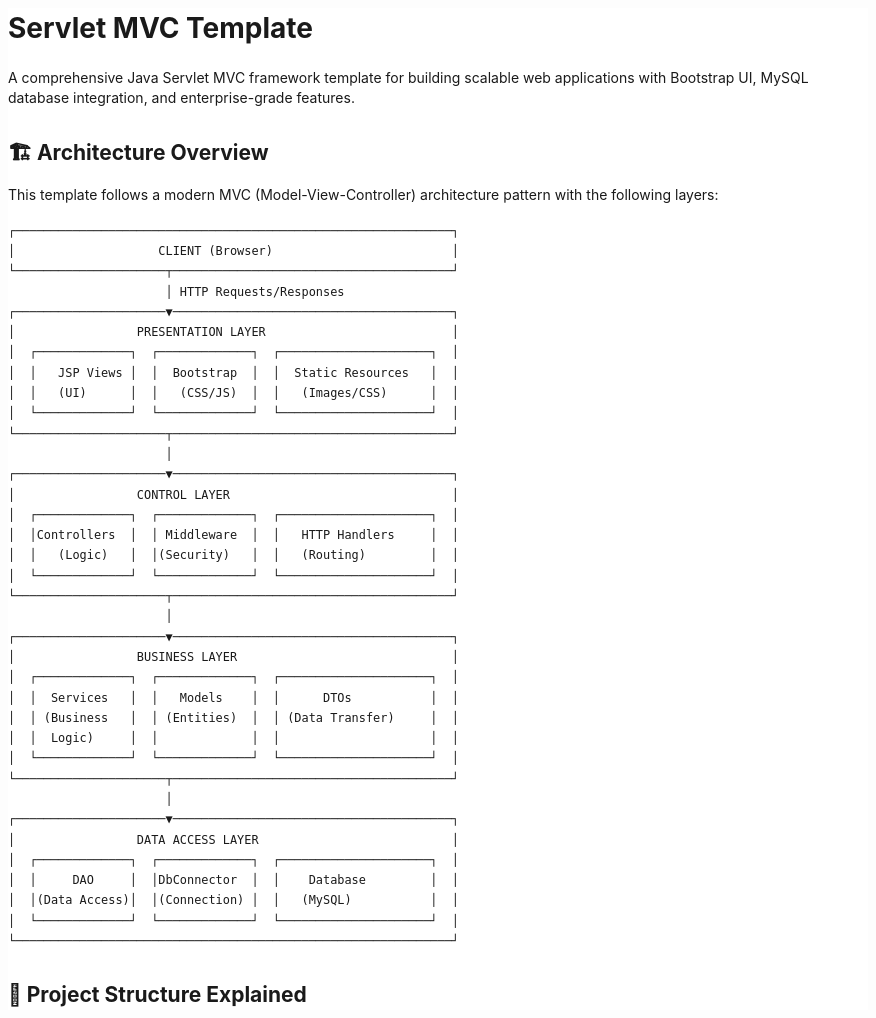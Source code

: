 # Servlet MVC Template

A comprehensive Java Servlet MVC framework template for building scalable web applications with Bootstrap UI, MySQL database integration, and enterprise-grade features.

## 🏗️ Architecture Overview

This template follows a modern MVC (Model-View-Controller) architecture pattern with the following layers:

```
┌─────────────────────────────────────────────────────────────┐
│                    CLIENT (Browser)                         │
└─────────────────────┬───────────────────────────────────────┘
                      │ HTTP Requests/Responses
┌─────────────────────▼───────────────────────────────────────┐
│                 PRESENTATION LAYER                          │
│  ┌─────────────┐  ┌─────────────┐  ┌─────────────────────┐  │
│  │   JSP Views │  │  Bootstrap  │  │  Static Resources   │  │
│  │   (UI)      │  │   (CSS/JS)  │  │   (Images/CSS)      │  │
│  └─────────────┘  └─────────────┘  └─────────────────────┘  │
└─────────────────────┬───────────────────────────────────────┘
                      │
┌─────────────────────▼───────────────────────────────────────┐
│                 CONTROL LAYER                               │
│  ┌─────────────┐  ┌─────────────┐  ┌─────────────────────┐  │
│  │Controllers  │  │ Middleware  │  │   HTTP Handlers     │  │
│  │   (Logic)   │  │(Security)   │  │   (Routing)         │  │
│  └─────────────┘  └─────────────┘  └─────────────────────┘  │
└─────────────────────┬───────────────────────────────────────┘
                      │
┌─────────────────────▼───────────────────────────────────────┐
│                 BUSINESS LAYER                              │
│  ┌─────────────┐  ┌─────────────┐  ┌─────────────────────┐  │
│  │  Services   │  │   Models    │  │      DTOs           │  │
│  │ (Business   │  │ (Entities)  │  │ (Data Transfer)     │  │
│  │  Logic)     │  │             │  │                     │  │
│  └─────────────┘  └─────────────┘  └─────────────────────┘  │
└─────────────────────┬───────────────────────────────────────┘
                      │
┌─────────────────────▼───────────────────────────────────────┐
│                 DATA ACCESS LAYER                           │
│  ┌─────────────┐  ┌─────────────┐  ┌─────────────────────┐  │
│  │     DAO     │  │DbConnector  │  │    Database         │  │
│  │(Data Access)│  │(Connection) │  │   (MySQL)           │  │
│  └─────────────┘  └─────────────┘  └─────────────────────┘  │
└─────────────────────────────────────────────────────────────┘
```

## 📁 Project Structure Explained
